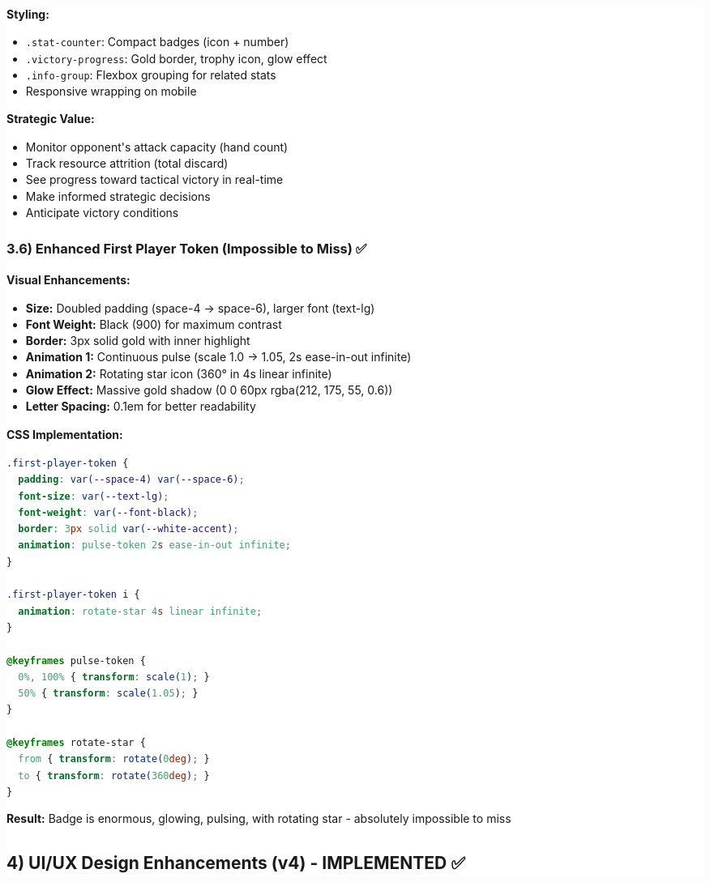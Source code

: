 **Styling:**
- `.stat-counter`: Compact badges (icon + number)
- `.victory-progress`: Gold border, trophy icon, glow effect
- `.info-group`: Flexbox grouping for related stats
- Responsive wrapping on mobile

**Strategic Value:**
- Monitor opponent's attack capacity (hand count)
- Track resource attrition (total discard)
- See progress toward tactical victory in real-time
- Make informed strategic decisions
- Anticipate victory conditions

### 3.6) Enhanced First Player Token (Impossible to Miss) ✅
**Visual Enhancements:**
- **Size:** Doubled padding (space-4 → space-6), larger font (text-lg)
- **Font Weight:** Black (900) for maximum contrast
- **Border:** 3px solid gold with inner highlight
- **Animation 1:** Continuous pulse (scale 1.0 → 1.05, 2s ease-in-out infinite)
- **Animation 2:** Rotating star icon (360° in 4s linear infinite)
- **Glow Effect:** Massive gold shadow (0 0 60px rgba(212, 175, 55, 0.6))
- **Letter Spacing:** 0.1em for better readability

**CSS Implementation:**
```css
.first-player-token {
  padding: var(--space-4) var(--space-6);
  font-size: var(--text-lg);
  font-weight: var(--font-black);
  border: 3px solid var(--white-accent);
  animation: pulse-token 2s ease-in-out infinite;
}

.first-player-token i {
  animation: rotate-star 4s linear infinite;
}

@keyframes pulse-token {
  0%, 100% { transform: scale(1); }
  50% { transform: scale(1.05); }
}

@keyframes rotate-star {
  from { transform: rotate(0deg); }
  to { transform: rotate(360deg); }
}
```

**Result:** Badge is enormous, glowing, pulsing, with rotating star - absolutely impossible to miss

## 4) UI/UX Design Enhancements (v4) - IMPLEMENTED ✅
